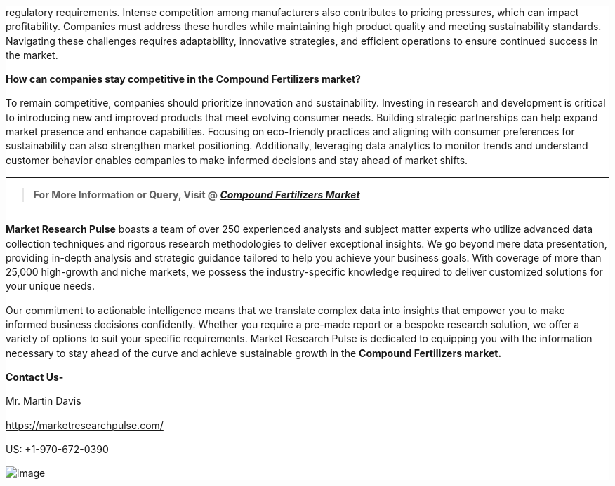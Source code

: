 regulatory requirements. Intense competition among manufacturers also contributes to pricing pressures, which can impact profitability. Companies must address these hurdles while maintaining high product quality and meeting sustainability standards. Navigating these challenges requires adaptability, innovative strategies, and efficient operations to ensure continued success in the market.</p><p><strong>How can companies stay competitive in the Compound Fertilizers market?</strong></p><p>To remain competitive, companies should prioritize innovation and sustainability. Investing in research and development is critical to introducing new and improved products that meet evolving consumer needs. Building strategic partnerships can help expand market presence and enhance capabilities. Focusing on eco-friendly practices and aligning with consumer preferences for sustainability can also strengthen market positioning. Additionally, leveraging data analytics to monitor trends and understand customer behavior enables companies to make informed decisions and stay ahead of market shifts.</p><hr /><blockquote><p><strong>For More Information or Query, Visit @&nbsp;<em><a href="https://marketresearchpulse.com/report/56271/compound-fertilizers-market?utm_source=Linkedin&utm_medium=052">Compound Fertilizers Market</a></em></strong></p></blockquote><hr /><p><strong>Market Research Pulse</strong> boasts a team of over 250 experienced analysts and subject matter experts who utilize advanced data collection techniques and rigorous research methodologies to deliver exceptional insights. We go beyond mere data presentation, providing in-depth analysis and strategic guidance tailored to help you achieve your business goals. With coverage of more than 25,000 high-growth and niche markets, we possess the industry-specific knowledge required to deliver customized solutions for your unique needs.</p><p>Our commitment to actionable intelligence means that we translate complex data into insights that empower you to make informed business decisions confidently. Whether you require a pre-made report or a bespoke research solution, we offer a variety of options to suit your specific requirements. Market Research Pulse is dedicated to equipping you with the information necessary to stay ahead of the curve and achieve sustainable growth in the <strong>Compound Fertilizers market.</strong></p><p><strong>Contact Us-</strong></p><p>Mr. Martin Davis</p><p>https://marketresearchpulse.com/</p><p>US: +1-970-672-0390</p>
![image](https://github.com/user-attachments/assets/33871589-5097-42ba-90bf-67bb8f2a4f89)
